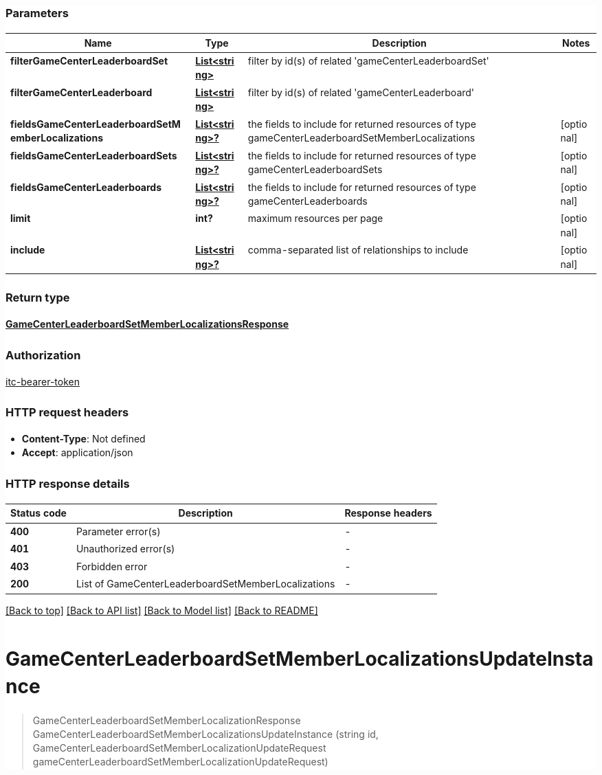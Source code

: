 ### Parameters

| Name | Type | Description | Notes |
|------|------|-------------|-------|
| **filterGameCenterLeaderboardSet** | [**List&lt;string&gt;**](string.md) | filter by id(s) of related &#39;gameCenterLeaderboardSet&#39; |  |
| **filterGameCenterLeaderboard** | [**List&lt;string&gt;**](string.md) | filter by id(s) of related &#39;gameCenterLeaderboard&#39; |  |
| **fieldsGameCenterLeaderboardSetMemberLocalizations** | [**List&lt;string&gt;?**](string.md) | the fields to include for returned resources of type gameCenterLeaderboardSetMemberLocalizations | [optional]  |
| **fieldsGameCenterLeaderboardSets** | [**List&lt;string&gt;?**](string.md) | the fields to include for returned resources of type gameCenterLeaderboardSets | [optional]  |
| **fieldsGameCenterLeaderboards** | [**List&lt;string&gt;?**](string.md) | the fields to include for returned resources of type gameCenterLeaderboards | [optional]  |
| **limit** | **int?** | maximum resources per page | [optional]  |
| **include** | [**List&lt;string&gt;?**](string.md) | comma-separated list of relationships to include | [optional]  |

### Return type

[**GameCenterLeaderboardSetMemberLocalizationsResponse**](GameCenterLeaderboardSetMemberLocalizationsResponse.md)

### Authorization

[itc-bearer-token](../README.md#itc-bearer-token)

### HTTP request headers

 - **Content-Type**: Not defined
 - **Accept**: application/json


### HTTP response details
| Status code | Description | Response headers |
|-------------|-------------|------------------|
| **400** | Parameter error(s) |  -  |
| **401** | Unauthorized error(s) |  -  |
| **403** | Forbidden error |  -  |
| **200** | List of GameCenterLeaderboardSetMemberLocalizations |  -  |

[[Back to top]](#) [[Back to API list]](../README.md#documentation-for-api-endpoints) [[Back to Model list]](../README.md#documentation-for-models) [[Back to README]](../README.md)

<a id="gamecenterleaderboardsetmemberlocalizationsupdateinstance"></a>
# **GameCenterLeaderboardSetMemberLocalizationsUpdateInstance**
> GameCenterLeaderboardSetMemberLocalizationResponse GameCenterLeaderboardSetMemberLocalizationsUpdateInstance (string id, GameCenterLeaderboardSetMemberLocalizationUpdateRequest gameCenterLeaderboardSetMemberLocalizationUpdateRequest)
